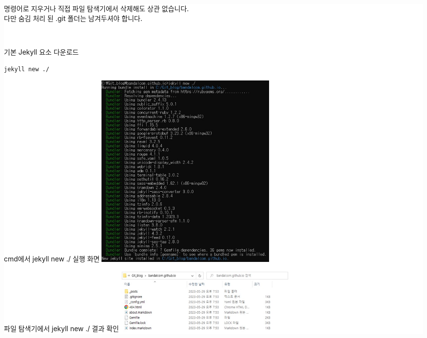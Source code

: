 명령어로 지우거나 직접 파일 탐색기에서 삭제해도 상관 없습니다.  
다만 숨김 처리 된 .git 폴더는 남겨두셔야 합니다.  
  
&nbsp;  
  
기본 Jekyll 요소 다운로드  
```
jekyll new ./
```  

cmd에서 jekyll new ./ 실행 화면
<img src="/posts_img/GitHub_Blog_Install/cmd_jekyll_new.jpg" width="40%" height="30%" title="BANDALCOM" alt="cmd_jekyll_new.jpg">  

파일 탐색기에서 jekyll new ./ 결과 확인
<img src="/posts_img/GitHub_Blog_Install/file_explorer_after_jekyll_new.jpg" width="40%" height="30%" title="BANDALCOM" alt="file_explorer_after_jekyll_new.jpg">  
  